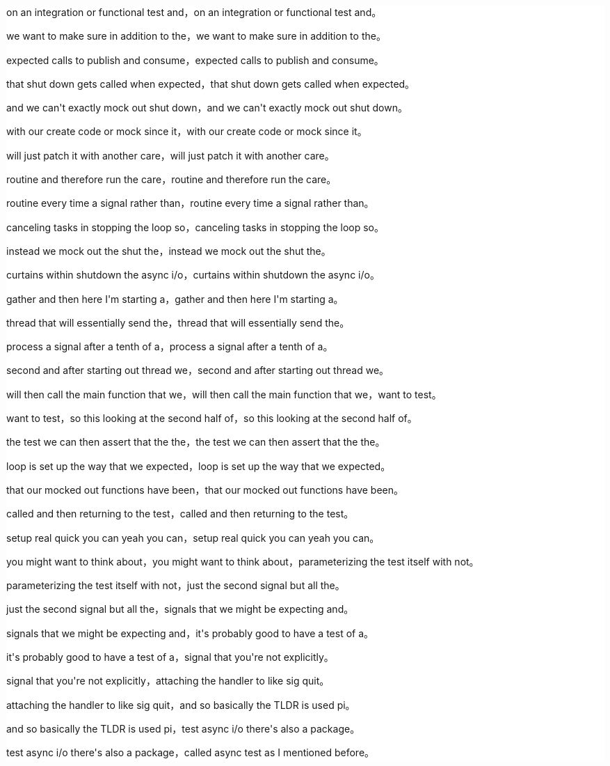 on an integration or functional test and，on an integration or functional test and。

we want to make sure in addition to the，we want to make sure in addition to the。

expected calls to publish and consume，expected calls to publish and consume。

that shut down gets called when expected，that shut down gets called when expected。

and we can't exactly mock out shut down，and we can't exactly mock out shut down。

with our create code or mock since it，with our create code or mock since it。

will just patch it with another care，will just patch it with another care。

routine and therefore run the care，routine and therefore run the care。

routine every time a signal rather than，routine every time a signal rather than。

canceling tasks in stopping the loop so，canceling tasks in stopping the loop so。

instead we mock out the shut the，instead we mock out the shut the。

curtains within shutdown the async i/o，curtains within shutdown the async i/o。

gather and then here I'm starting a，gather and then here I'm starting a。

thread that will essentially send the，thread that will essentially send the。

process a signal after a tenth of a，process a signal after a tenth of a。

second and after starting out thread we，second and after starting out thread we。

will then call the main function that we，will then call the main function that we，want to test。

want to test，so this looking at the second half of，so this looking at the second half of。

the test we can then assert that the the，the test we can then assert that the the。

loop is set up the way that we expected，loop is set up the way that we expected。

that our mocked out functions have been，that our mocked out functions have been。

called and then returning to the test，called and then returning to the test。

setup real quick you can yeah you can，setup real quick you can yeah you can。

you might want to think about，you might want to think about，parameterizing the test itself with not。

parameterizing the test itself with not，just the second signal but all the。

just the second signal but all the，signals that we might be expecting and。

signals that we might be expecting and，it's probably good to have a test of a。

it's probably good to have a test of a，signal that you're not explicitly。

signal that you're not explicitly，attaching the handler to like sig quit。

attaching the handler to like sig quit，and so basically the TLDR is used pi。

and so basically the TLDR is used pi，test async i/o there's also a package。

test async i/o there's also a package，called async test as I mentioned before。
